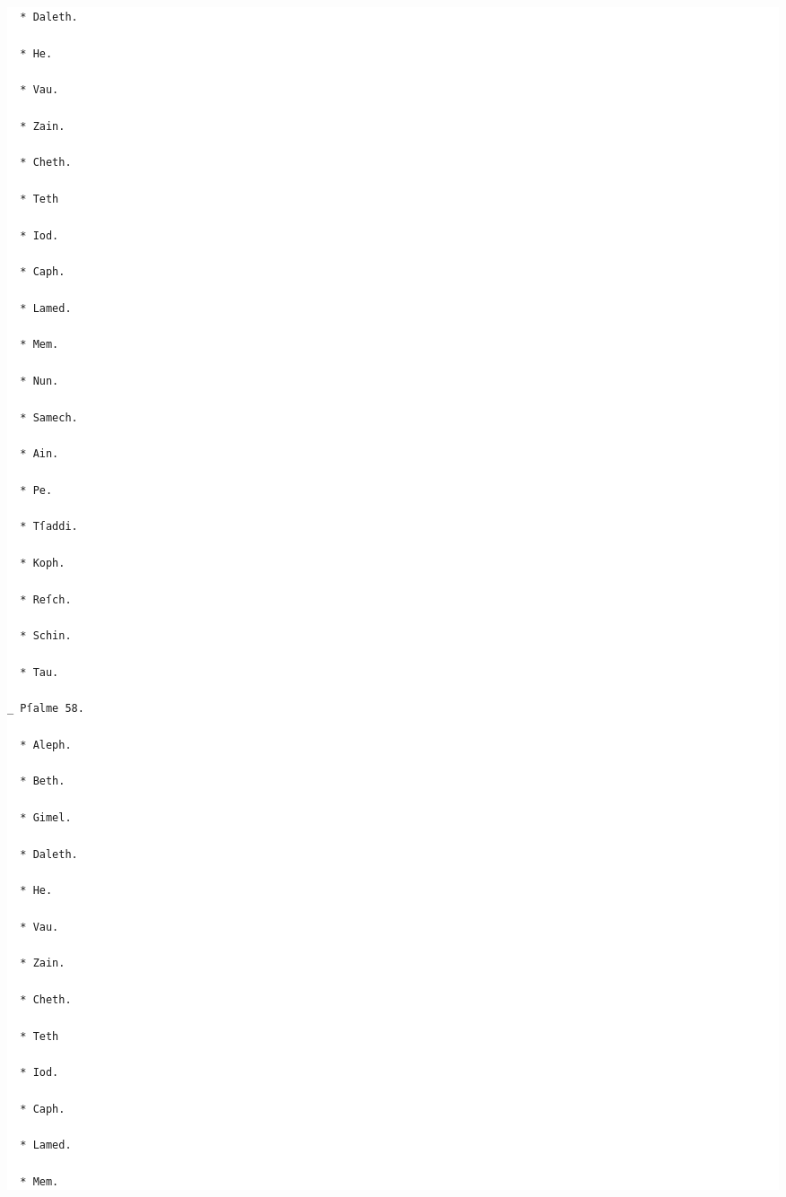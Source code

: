       * Daleth.

      * He.

      * Vau.

      * Zain.

      * Cheth.

      * Teth

      * Iod.

      * Caph.

      * Lamed.

      * Mem.

      * Nun.

      * Samech.

      * Ain.

      * Pe.

      * Tſaddi.

      * Koph.

      * Reſch.

      * Schin.

      * Tau.

    _ Pſalme 58.

      * Aleph.

      * Beth.

      * Gimel.

      * Daleth.

      * He.

      * Vau.

      * Zain.

      * Cheth.

      * Teth

      * Iod.

      * Caph.

      * Lamed.

      * Mem.
